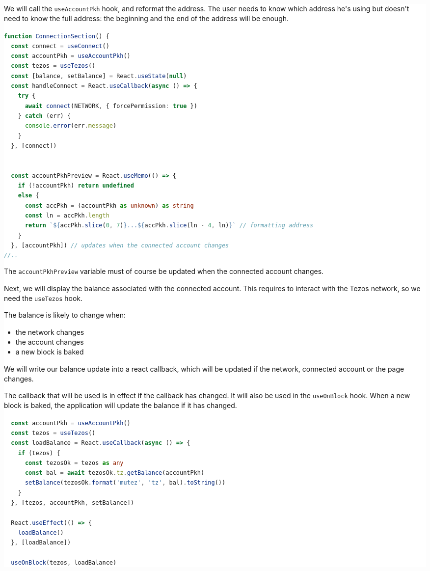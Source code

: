 We will call the `useAccountPkh` hook, and reformat the address. 
The user needs to know which address he's using but doesn't need to know the full address: the beginning and the end of the address will be enough.

```typescript jsx
function ConnectionSection() {
  const connect = useConnect()
  const accountPkh = useAccountPkh()
  const tezos = useTezos()
  const [balance, setBalance] = React.useState(null)
  const handleConnect = React.useCallback(async () => {
    try {
      await connect(NETWORK, { forcePermission: true })
    } catch (err) {
      console.error(err.message)
    }
  }, [connect])


  const accountPkhPreview = React.useMemo(() => {
    if (!accountPkh) return undefined
    else {
      const accPkh = (accountPkh as unknown) as string
      const ln = accPkh.length
      return `${accPkh.slice(0, 7)}...${accPkh.slice(ln - 4, ln)}` // formatting address
    }
  }, [accountPkh]) // updates when the connected account changes
//..
```

The `accountPkhPreview` variable must of course be updated when the connected account changes.

Next, we will display the balance associated with the connected account.
This requires to interact with the Tezos network, so we need the `useTezos` hook.

The balance is likely to change when:
- the network changes
- the account changes
- a new block is baked

We will write our balance update into a react callback, which will be updated if the network, connected account or the page changes.

The callback that will be used is in effect if the callback has changed.
It will also be used in the `useOnBlock` hook. When a new block is baked, the application will update the balance if it has changed.

```typescript jsx
  const accountPkh = useAccountPkh()
  const tezos = useTezos()
  const loadBalance = React.useCallback(async () => {
    if (tezos) {
      const tezosOk = tezos as any
      const bal = await tezosOk.tz.getBalance(accountPkh)
      setBalance(tezosOk.format('mutez', 'tz', bal).toString())
    }
  }, [tezos, accountPkh, setBalance])

  React.useEffect(() => {
    loadBalance()
  }, [loadBalance])

  useOnBlock(tezos, loadBalance)
```
